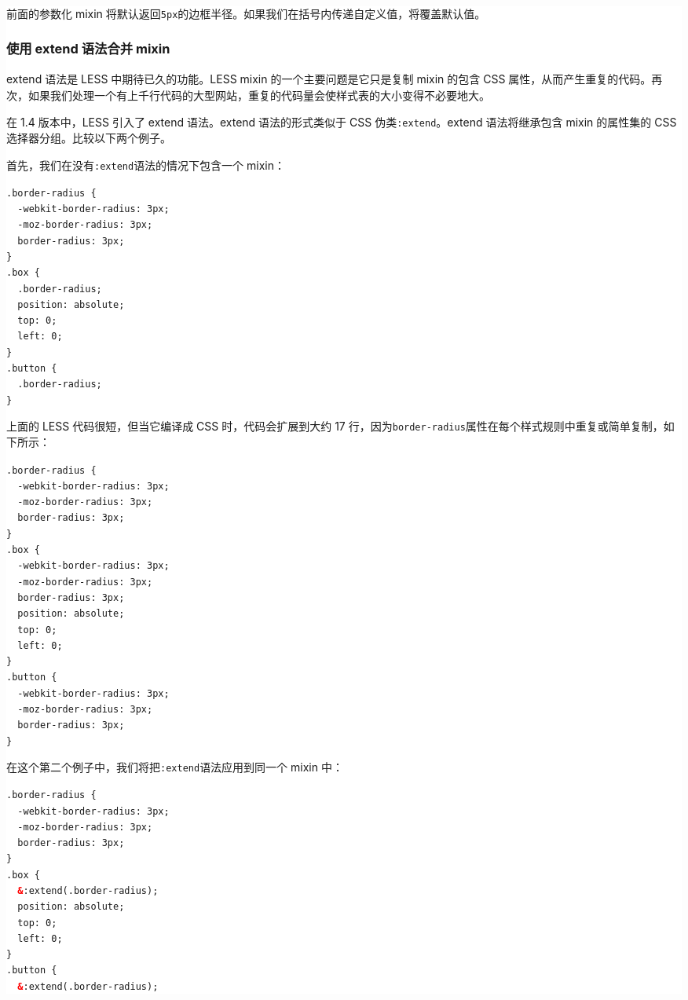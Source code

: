 前面的参数化 mixin 将默认返回`5px`的边框半径。如果我们在括号内传递自定义值，将覆盖默认值。

### 使用 extend 语法合并 mixin

extend 语法是 LESS 中期待已久的功能。LESS mixin 的一个主要问题是它只是复制 mixin 的包含 CSS 属性，从而产生重复的代码。再次，如果我们处理一个有上千行代码的大型网站，重复的代码量会使样式表的大小变得不必要地大。

在 1.4 版本中，LESS 引入了 extend 语法。extend 语法的形式类似于 CSS 伪类`:extend`。extend 语法将继承包含 mixin 的属性集的 CSS 选择器分组。比较以下两个例子。

首先，我们在没有`:extend`语法的情况下包含一个 mixin：

```html
.border-radius {
  -webkit-border-radius: 3px;
  -moz-border-radius: 3px;
  border-radius: 3px;
}
.box {
  .border-radius;
  position: absolute;
  top: 0;
  left: 0;
}
.button {
  .border-radius;
}
```

上面的 LESS 代码很短，但当它编译成 CSS 时，代码会扩展到大约 17 行，因为`border-radius`属性在每个样式规则中重复或简单复制，如下所示：

```html
.border-radius {
  -webkit-border-radius: 3px;
  -moz-border-radius: 3px;
  border-radius: 3px;
}
.box {
  -webkit-border-radius: 3px;
  -moz-border-radius: 3px;
  border-radius: 3px;
  position: absolute;
  top: 0;
  left: 0;
}
.button {
  -webkit-border-radius: 3px;
  -moz-border-radius: 3px;
  border-radius: 3px;
}
```

在这个第二个例子中，我们将把`:extend`语法应用到同一个 mixin 中：

```html
.border-radius {
  -webkit-border-radius: 3px;
  -moz-border-radius: 3px;
  border-radius: 3px;
}
.box {
  &:extend(.border-radius);
  position: absolute;
  top: 0;
  left: 0;
}
.button {
  &:extend(.border-radius);
```